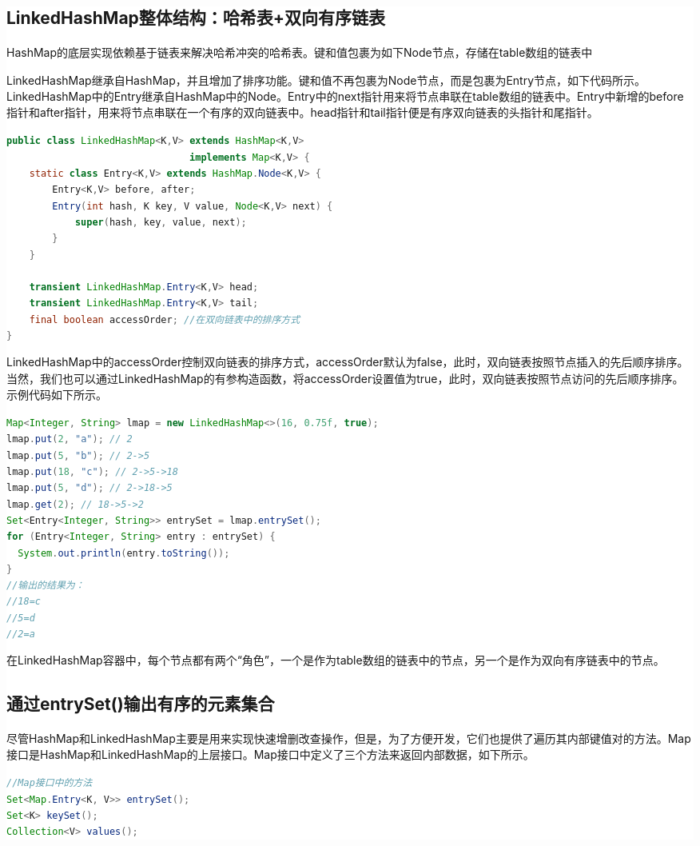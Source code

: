 ## LinkedHashMap整体结构：哈希表+双向有序链表
HashMap的底层实现依赖基于链表来解决哈希冲突的哈希表。键和值包裹为如下Node节点，存储在table数组的链表中

LinkedHashMap继承自HashMap，并且增加了排序功能。键和值不再包裹为Node节点，而是包裹为Entry节点，如下代码所示。LinkedHashMap中的Entry继承自HashMap中的Node。Entry中的next指针用来将节点串联在table数组的链表中。Entry中新增的before指针和after指针，用来将节点串联在一个有序的双向链表中。head指针和tail指针便是有序双向链表的头指针和尾指针。
~~~java
public class LinkedHashMap<K,V> extends HashMap<K,V>
                                implements Map<K,V> {
    static class Entry<K,V> extends HashMap.Node<K,V> {
        Entry<K,V> before, after;
        Entry(int hash, K key, V value, Node<K,V> next) {
            super(hash, key, value, next);
        }
    }
    
    transient LinkedHashMap.Entry<K,V> head;
    transient LinkedHashMap.Entry<K,V> tail;
    final boolean accessOrder; //在双向链表中的排序方式
}
~~~

LinkedHashMap中的accessOrder控制双向链表的排序方式，accessOrder默认为false，此时，双向链表按照节点插入的先后顺序排序。当然，我们也可以通过LinkedHashMap的有参构造函数，将accessOrder设置值为true，此时，双向链表按照节点访问的先后顺序排序。示例代码如下所示。
~~~java
Map<Integer, String> lmap = new LinkedHashMap<>(16, 0.75f, true);
lmap.put(2, "a"); // 2
lmap.put(5, "b"); // 2->5
lmap.put(18, "c"); // 2->5->18
lmap.put(5, "d"); // 2->18->5
lmap.get(2); // 18->5->2
Set<Entry<Integer, String>> entrySet = lmap.entrySet();
for (Entry<Integer, String> entry : entrySet) {
  System.out.println(entry.toString());
}
//输出的结果为：
//18=c
//5=d
//2=a
~~~

在LinkedHashMap容器中，每个节点都有两个“角色”，一个是作为table数组的链表中的节点，另一个是作为双向有序链表中的节点。


## 通过entrySet()输出有序的元素集合
尽管HashMap和LinkedHashMap主要是用来实现快速增删改查操作，但是，为了方便开发，它们也提供了遍历其内部键值对的方法。Map接口是HashMap和LinkedHashMap的上层接口。Map接口中定义了三个方法来返回内部数据，如下所示。
~~~java
//Map接口中的方法
Set<Map.Entry<K, V>> entrySet();
Set<K> keySet();
Collection<V> values();
~~~
